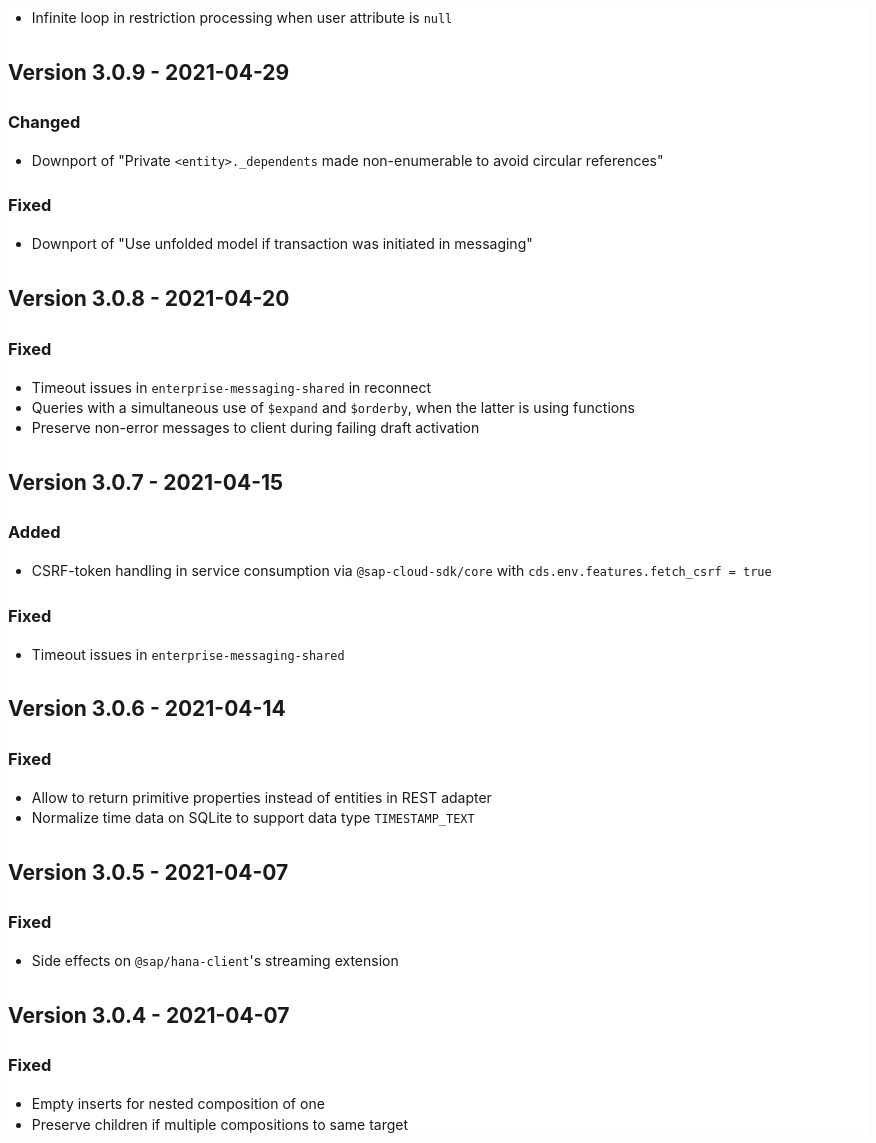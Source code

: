 - Infinite loop in restriction processing when user attribute is `null`

## Version 3.0.9 - 2021-04-29

### Changed

- Downport of "Private `<entity>._dependents` made non-enumerable to avoid circular references"

### Fixed

- Downport of "Use unfolded model if transaction was initiated in messaging"

## Version 3.0.8 - 2021-04-20

### Fixed

- Timeout issues in `enterprise-messaging-shared` in reconnect
- Queries with a simultaneous use of `$expand` and `$orderby`, when the latter is using functions
- Preserve non-error messages to client during failing draft activation

## Version 3.0.7 - 2021-04-15

### Added

- CSRF-token handling in service consumption via `@sap-cloud-sdk/core` with `cds.env.features.fetch_csrf = true`

### Fixed

- Timeout issues in `enterprise-messaging-shared`

## Version 3.0.6 - 2021-04-14

### Fixed

- Allow to return primitive properties instead of entities in REST adapter
- Normalize time data on SQLite to support data type `TIMESTAMP_TEXT`

## Version 3.0.5 - 2021-04-07

### Fixed

- Side effects on `@sap/hana-client`'s streaming extension

## Version 3.0.4 - 2021-04-07

### Fixed

- Empty inserts for nested composition of one
- Preserve children if multiple compositions to same target
